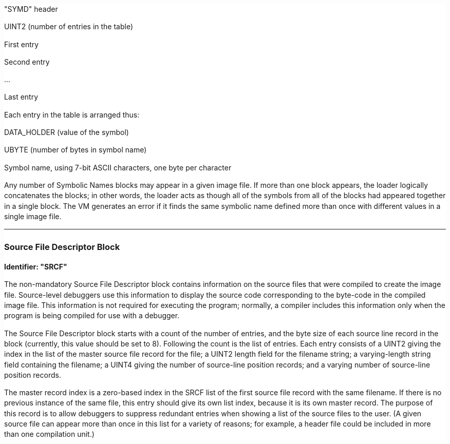 "SYMD" header

UINT2 (number of entries in the table)

First entry

Second entry

  
...  
  

Last entry

Each entry in the table is arranged thus:

DATA_HOLDER (value of the symbol)

UBYTE (number of bytes in symbol name)

Symbol name, using 7-bit ASCII characters, one byte per character

Any number of Symbolic Names blocks may appear in a given image file. If
more than one block appears, the loader logically concatenates the
blocks; in other words, the loader acts as though all of the symbols
from all of the blocks had appeared together in a single block. The VM
generates an error if it finds the same symbolic name defined more than
once with different values in a single image file.

------------------------------------------------------------------------

<span id="BlockSRCF"></span>

### Source File Descriptor Block

**Identifier: "SRCF"**

The non-mandatory Source File Descriptor block contains information on
the source files that were compiled to create the image file.
Source-level debuggers use this information to display the source code
corresponding to the byte-code in the compiled image file. This
information is not required for executing the program; normally, a
compiler includes this information only when the program is being
compiled for use with a debugger.

The Source File Descriptor block starts with a count of the number of
entries, and the byte size of each source line record in the block
(currently, this value should be set to 8). Following the count is the
list of entries. Each entry consists of a UINT2 giving the index in the
list of the master source file record for the file; a UINT2 length field
for the filename string; a varying-length string field containing the
filename; a UINT4 giving the number of source-line position records; and
a varying number of source-line position records.

The master record index is a zero-based index in the SRCF list of the
first source file record with the same filename. If there is no previous
instance of the same file, this entry should give its own list index,
because it is its own master record. The purpose of this record is to
allow debuggers to suppress redundant entries when showing a list of the
source files to the user. (A given source file can appear more than once
in this list for a variety of reasons; for example, a header file could
be included in more than one compilation unit.)
